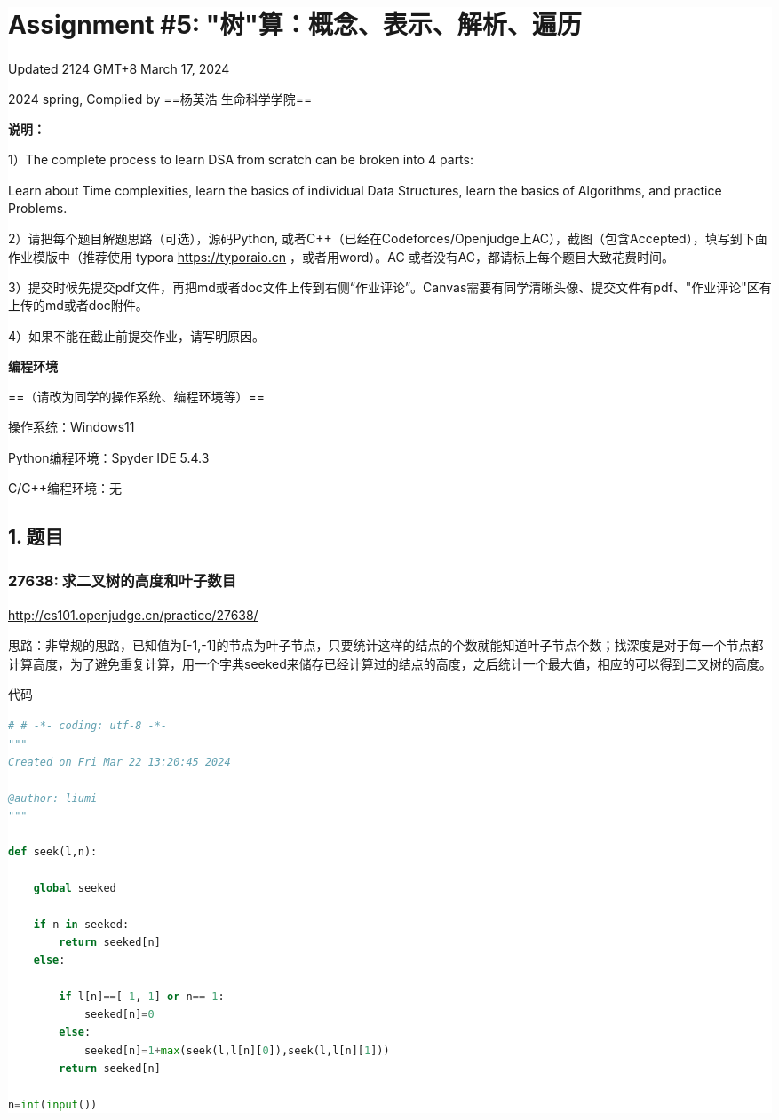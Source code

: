 # Assignment #5: "树"算：概念、表示、解析、遍历

Updated 2124 GMT+8 March 17, 2024

2024 spring, Complied by ==杨英浩 生命科学学院==



**说明：**

1）The complete process to learn DSA from scratch can be broken into 4 parts:

Learn about Time complexities, learn the basics of individual Data Structures, learn the basics of Algorithms, and practice Problems.

2）请把每个题目解题思路（可选），源码Python, 或者C++（已经在Codeforces/Openjudge上AC），截图（包含Accepted），填写到下面作业模版中（推荐使用 typora https://typoraio.cn ，或者用word）。AC 或者没有AC，都请标上每个题目大致花费时间。

3）提交时候先提交pdf文件，再把md或者doc文件上传到右侧“作业评论”。Canvas需要有同学清晰头像、提交文件有pdf、"作业评论"区有上传的md或者doc附件。

4）如果不能在截止前提交作业，请写明原因。



**编程环境**

==（请改为同学的操作系统、编程环境等）==

操作系统：Windows11

Python编程环境：Spyder IDE 5.4.3

C/C++编程环境：无

## 1. 题目

### 27638: 求二叉树的高度和叶子数目

http://cs101.openjudge.cn/practice/27638/



思路：非常规的思路，已知值为[-1,-1]的节点为叶子节点，只要统计这样的结点的个数就能知道叶子节点个数；找深度是对于每一个节点都计算高度，为了避免重复计算，用一个字典seeked来储存已经计算过的结点的高度，之后统计一个最大值，相应的可以得到二叉树的高度。



代码

```python
# # -*- coding: utf-8 -*-
"""
Created on Fri Mar 22 13:20:45 2024

@author: liumi
"""

def seek(l,n):
    
    global seeked
    
    if n in seeked:
        return seeked[n]
    else:

        if l[n]==[-1,-1] or n==-1:
            seeked[n]=0
        else:
            seeked[n]=1+max(seek(l,l[n][0]),seek(l,l[n][1]))
        return seeked[n]

n=int(input())
```